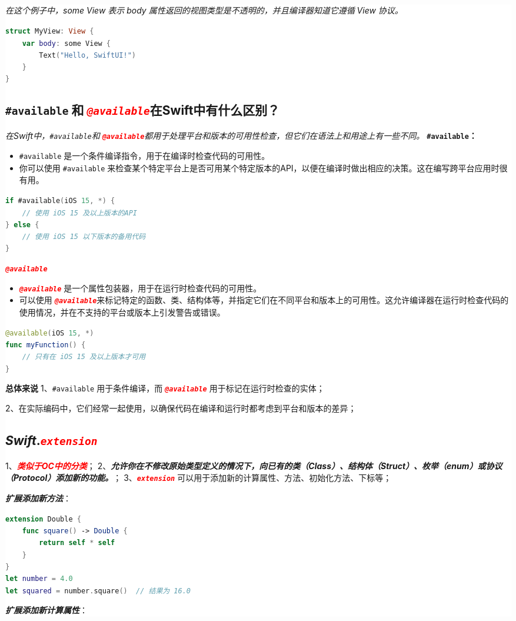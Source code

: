 *在这个例子中，some View 表示 body 属性返回的视图类型是不透明的，并且编译器知道它遵循 View 协议。*

```swift
struct MyView: View {
    var body: some View {
        Text("Hello, SwiftUI!")
    }
}
```
## `#available` 和 <font color="red">***`@available`***</font>在Swift中有什么区别？

*在Swift中，`#available`和 <font color="red">**`@available`**</font>都用于处理平台和版本的可用性检查，但它们在语法上和用途上有一些不同。*
**`#available`：** 

- `#available` 是一个条件编译指令，用于在编译时检查代码的可用性。
- 你可以使用 `#available` 来检查某个特定平台上是否可用某个特定版本的API，以便在编译时做出相应的决策。这在编写跨平台应用时很有用。
```swift
if #available(iOS 15, *) {
    // 使用 iOS 15 及以上版本的API
} else {
    // 使用 iOS 15 以下版本的备用代码
}
```
<font color="red">***`@available`***</font>

- <font color="red">***`@available`***</font> 是一个属性包装器，用于在运行时检查代码的可用性。
- 可以使用 <font color="red">***`@available`***</font>来标记特定的函数、类、结构体等，并指定它们在不同平台和版本上的可用性。这允许编译器在运行时检查代码的使用情况，并在不支持的平台或版本上引发警告或错误。
```swift
@available(iOS 15, *)
func myFunction() {
    // 只有在 iOS 15 及以上版本才可用
}
```
**总体来说**
1、`#available` 用于条件编译，而 <font color="red">***`@available`***</font> 用于标记在运行时检查的实体；

2、在实际编码中，它们经常一起使用，以确保代码在编译和运行时都考虑到平台和版本的差异；

##  ***Swift***.<font color="red">***`extension`***</font>

1、<font color="red">***类似于OC中的分类***</font>；
2、***允许你在不修改原始类型定义的情况下，向已有的类（Class）、结构体（Struct）、枚举（enum）或协议（Protocol）添加新的功能。***；
3、<font color="red">***`extension`***</font> 可以用于添加新的计算属性、方法、初始化方法、下标等；

***扩展添加新方法***：

```swift
extension Double {
    func square() -> Double {
        return self * self
    }
}
let number = 4.0
let squared = number.square()  // 结果为 16.0
```
***扩展添加新计算属性***：
